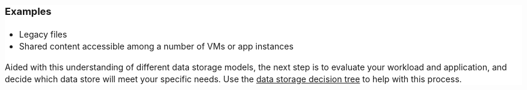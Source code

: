 ### Examples

- Legacy files
- Shared content accessible among a number of VMs or app instances

Aided with this understanding of different data storage models, the next step is to evaluate your workload and application, and decide which data store will meet your specific needs. Use the [data storage decision tree](./data-store-decision-tree.md) to help with this process.





[blob]: https://azure.microsoft.com/services/storage/blobs/
[cosmos-db]: /azure/cosmos-db/
[cosmos-gremlin]: /azure/cosmos-db/graph-introduction
[data-lake]: https://azure.microsoft.com/services/data-lake-analytics/
[file-storage]: https://azure.microsoft.com/services/storage/files/
[hbase]: /azure/hdinsight/hdinsight-hbase-overview
[mysql]: https://azure.microsoft.com/services/mysql/
[postgres]: https://azure.microsoft.com/services/postgresql/
[mariadb]: https://azure.microsoft.com/services/mariadb/
[redis]: https://azure.microsoft.com/services/cache/
[search]: https://azure.microsoft.com/services/search/
[sql-db]: https://azure.microsoft.com/services/sql-database
[sql-dw]: https://azure.microsoft.com/services/sql-data-warehouse/
[time-series]: https://azure.microsoft.com/services/time-series-insights/
[sqlserver]: /sql/relational-databases/graphs/sql-graph-overview?view=sql-server-ver15
[hdinsight]: https://azure.microsoft.com/services/hdinsight/
[databricks]: https://azure.microsoft.com/free/databricks/
[analysissvc]: /azure/analysis-services/analysis-services-overview
[datalakegen2]: /azure/storage/blobs/data-lake-storage-introduction
[prq]: https://parquet.apache.org/documentation/latest/
[orc]: https://orc.apache.org/docs/
[synapseexternal]: /azure/synapse-analytics/sql/develop-tables-external-tables?tabs=sql-pool
[cassandra]: https://docs.microsoft.com/azure/cosmos-db/cassandra-introduction

